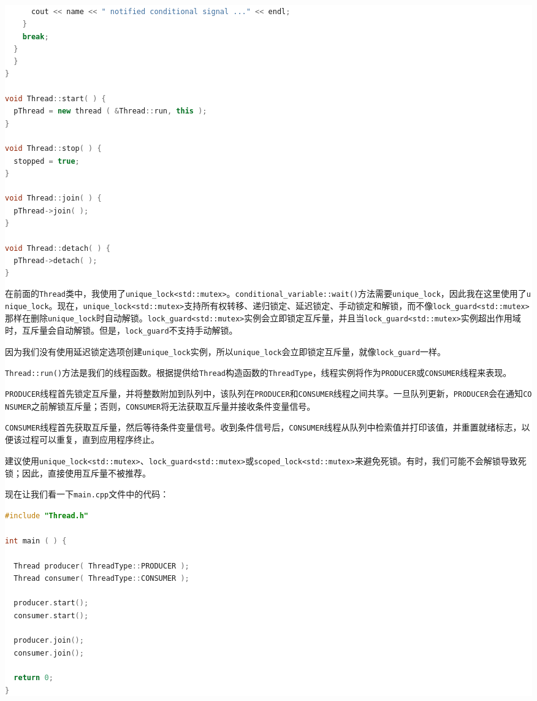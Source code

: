 ```cpp
      cout << name << " notified conditional signal ..." << endl;
    }
    break;
  }
  }
}

void Thread::start( ) {
  pThread = new thread ( &Thread::run, this );
}

void Thread::stop( ) {
  stopped = true;
}

void Thread::join( ) {
  pThread->join( );
}

void Thread::detach( ) {
  pThread->detach( );
}
```

在前面的`Thread`类中，我使用了`unique_lock<std::mutex>`。`conditional_variable::wait()`方法需要`unique_lock`，因此我在这里使用了`unique_lock`。现在，`unique_lock<std::mutex>`支持所有权转移、递归锁定、延迟锁定、手动锁定和解锁，而不像`lock_guard<std::mutex>`那样在删除`unique_lock`时自动解锁。`lock_guard<std::mutex>`实例会立即锁定互斥量，并且当`lock_guard<std::mutex>`实例超出作用域时，互斥量会自动解锁。但是，`lock_guard`不支持手动解锁。

因为我们没有使用延迟锁定选项创建`unique_lock`实例，所以`unique_lock`会立即锁定互斥量，就像`lock_guard`一样。

`Thread::run()`方法是我们的线程函数。根据提供给`Thread`构造函数的`ThreadType`，线程实例将作为`PRODUCER`或`CONSUMER`线程来表现。

`PRODUCER`线程首先锁定互斥量，并将整数附加到队列中，该队列在`PRODUCER`和`CONSUMER`线程之间共享。一旦队列更新，`PRODUCER`会在通知`CONSUMER`之前解锁互斥量；否则，`CONSUMER`将无法获取互斥量并接收条件变量信号。

`CONSUMER`线程首先获取互斥量，然后等待条件变量信号。收到条件信号后，`CONSUMER`线程从队列中检索值并打印该值，并重置就绪标志，以便该过程可以重复，直到应用程序终止。

建议使用`unique_lock<std::mutex>`、`lock_guard<std::mutex>`或`scoped_lock<std::mutex>`来避免死锁。有时，我们可能不会解锁导致死锁；因此，直接使用互斥量不被推荐。

现在让我们看一下`main.cpp`文件中的代码：

```cpp
#include "Thread.h"

int main ( ) {

  Thread producer( ThreadType::PRODUCER );
  Thread consumer( ThreadType::CONSUMER );

  producer.start();
  consumer.start();

  producer.join();
  consumer.join();

  return 0;
} 
```
